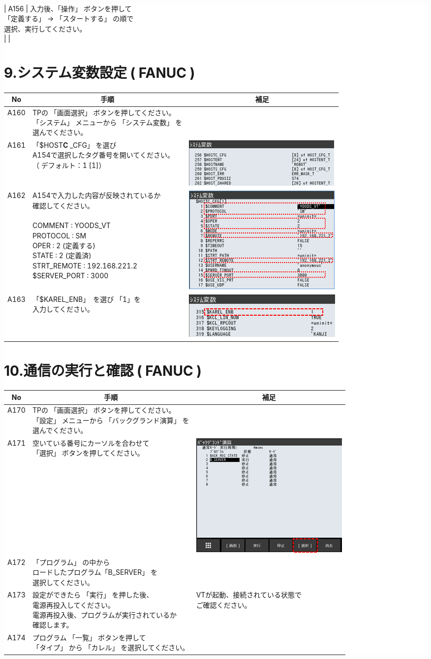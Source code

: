 | A156 | 入力後、「操作」 ボタンを押して<br />「定義する」 → 「スタートする」 の順で <br />選択、実行してください。<br />                                                                                                                                 |                                                                                                                                                       |

# 9.システム変数設定 ( FANUC )

| No   | 手順                                                                                                                                                                                                                           | 補足                                                   |
| ---- | ------------------------------------------------------------------------------------------------------------------------------------------------------------------------------------------------------------------------------ | ------------------------------------------------------ |
| A160 | TPの 「画面選択」 ボタンを押してください。<br />「システム」 メニューから 「システム変数」 を <br />選んでください。                                                                                                           |                                                        |
| A161 | 「$HOST**C** _CFG」 を選び <br />A154で選択したタグ番号を開いてください。 <br />（ デフォルト：1 [1]）                                                                                                                   | ![1724292440442](image/tutorial_FANUC/1724292440442.png) |
| A162 | A154で入力した内容が反映されているか<br />確認してください。<br /><br />COMMENT : YOODS_VT <br />PROTOCOL  : SM <br />OPER : 2 (定義する) <br />STATE : 2 (定義済) <br />STRT_REMOTE : 192.168.221.2 <br />$SERVER_PORT : 3000 | ![1724292594777](image/tutorial_FANUC/1724292594777.png) |
| A163 | 「$KAREL_ENB」　を選び 「1」を<br />入力してください。                                                                                                                                                                         | ![1724292641638](image/tutorial_FANUC/1724292641638.png) |

# 10.通信の実行と確認 ( FANUC )

| No   | 手順                                                                                                                                   | 補足                                                   |
| ---- | -------------------------------------------------------------------------------------------------------------------------------------- | ------------------------------------------------------ |
| A170 | TPの 「画面選択」 ボタンを押してください。<br />「設定」 メニューから 「バックグランド演算」 を <br />選んでください。                 |                                                        |
| A171 | 空いている番号にカーソルを合わせて<br />「選択」 ボタンを押してください。                                                              | ![1724293080687](image/tutorial_FANUC/1724293080687.png) |
| A172 | 「プログラム」 の中から<br />ロードしたプログラム「B_SERVER」 を<br />選択してください。                                               |                                                        |
| A173 | 設定ができたら 「実行」 を押した後、<br />電源再投入してください。<br /> 電源再投入後、プログラムが実行されているか <br />確認します。 | VTが起動、接続されている状態で<br />ご確認ください。   |
| A174 | プログラム 「一覧」 ボタンを押して<br />「タイプ」 から 「カレル」 を選択してください。                                                |                                                        |
